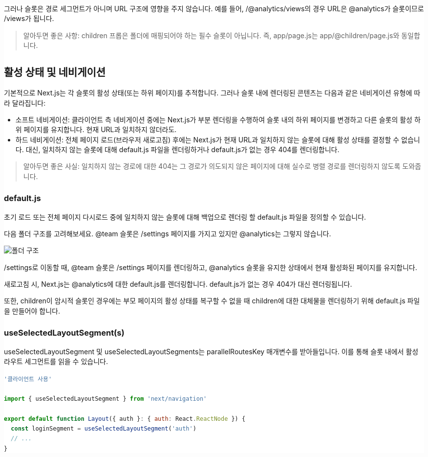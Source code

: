 그러나 슬롯은 경로 세그먼트가 아니며 URL 구조에 영향을 주지 않습니다. 예를 들어, /@analytics/views의 경우 URL은 @analytics가 슬롯이므로 /views가 됩니다.

> 알아두면 좋은 사항:
children 프롭은 폴더에 매핑되어야 하는 필수 슬롯이 아닙니다. 즉, app/page.js는 app/@children/page.js와 동일합니다.

## 활성 상태 및 네비게이션


<div class="content-ad"></div>

기본적으로 Next.js는 각 슬롯의 활성 상태(또는 하위 페이지)를 추적합니다. 그러나 슬롯 내에 렌더링된 콘텐츠는 다음과 같은 네비게이션 유형에 따라 달라집니다:

- 소프트 네비게이션: 클라이언트 측 네비게이션 중에는 Next.js가 부분 렌더링을 수행하여 슬롯 내의 하위 페이지를 변경하고 다른 슬롯의 활성 하위 페이지를 유지합니다. 현재 URL과 일치하지 않더라도.
- 하드 네비게이션: 전체 페이지 로드(브라우저 새로고침) 후에는 Next.js가 현재 URL과 일치하지 않는 슬롯에 대해 활성 상태를 결정할 수 없습니다. 대신, 일치하지 않는 슬롯에 대해 default.js 파일을 렌더링하거나 default.js가 없는 경우 404를 렌더링합니다.

> 알아두면 좋은 사실:
일치하지 않는 경로에 대한 404는 그 경로가 의도되지 않은 페이지에 대해 실수로 병렬 경로를 렌더링하지 않도록 도와줍니다.

### default.js

<div class="content-ad"></div>

초기 로드 또는 전체 페이지 다시로드 중에 일치하지 않는 슬롯에 대해 백업으로 렌더링 할 default.js 파일을 정의할 수 있습니다.

다음 폴더 구조를 고려해보세요. @team 슬롯은 /settings 페이지를 가지고 있지만 @analytics는 그렇지 않습니다.

![폴더 구조](/assets/img/2024-07-23-ParallelRoutes_2.png)

/settings로 이동할 때, @team 슬롯은 /settings 페이지를 렌더링하고, @analytics 슬롯을 유지한 상태에서 현재 활성화된 페이지를 유지합니다.

<div class="content-ad"></div>

새로고침 시, Next.js는 @analytics에 대한 default.js를 렌더링합니다. default.js가 없는 경우 404가 대신 렌더링됩니다.

또한, children이 암시적 슬롯인 경우에는 부모 페이지의 활성 상태를 복구할 수 없을 때 children에 대한 대체물을 렌더링하기 위해 default.js 파일을 만들어야 합니다.

### useSelectedLayoutSegment(s)

useSelectedLayoutSegment 및 useSelectedLayoutSegments는 parallelRoutesKey 매개변수를 받아들입니다. 이를 통해 슬롯 내에서 활성 라우트 세그먼트를 읽을 수 있습니다.

<div class="content-ad"></div>

```js
'클라이언트 사용'
 
import { useSelectedLayoutSegment } from 'next/navigation'
 
export default function Layout({ auth }: { auth: React.ReactNode }) {
  const loginSegment = useSelectedLayoutSegment('auth')
  // ...
}
```
